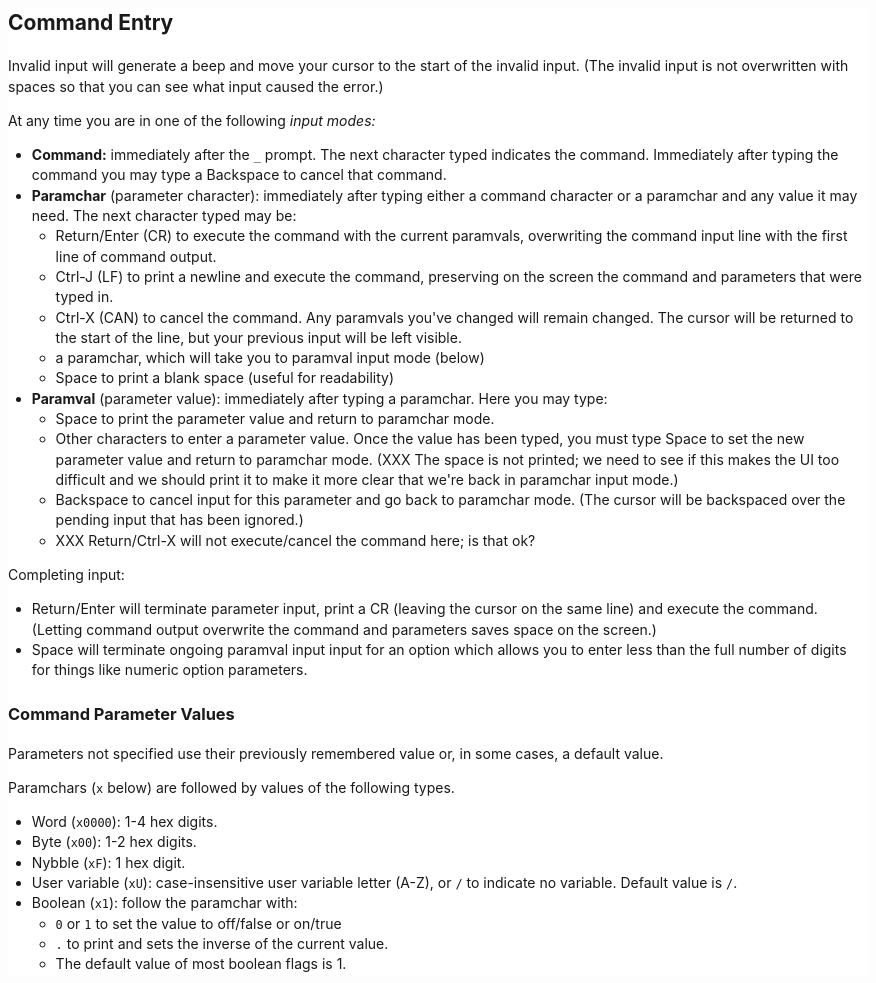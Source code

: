 
Command Entry
-------------

Invalid input will generate a beep and move your cursor to the start of the
invalid input. (The invalid input is not overwritten with spaces so that
you can see what input caused the error.)

At any time you are in one of the following _input modes:_
- __Command:__ immediately after the `_` prompt. The next character typed
  indicates the command. Immediately after typing the command you may type
  a Backspace to cancel that command.
- __Paramchar__ (parameter character): immediately after typing either a
  command character or a paramchar and any value it may need. The next
  character typed may be:
  - Return/Enter (CR) to execute the command with the current paramvals,
    overwriting the command input line with the first line of command output.
  - Ctrl-J (LF) to print a newline and execute the command, preserving on
    the screen the command and parameters that were typed in.
  - Ctrl-X (CAN) to cancel the command. Any paramvals you've changed will
    remain changed. The cursor will be returned to the start of the line,
    but your previous input will be left visible.
  - a paramchar, which will take you to paramval input mode (below)
  - Space to print a blank space (useful for readability)
- __Paramval__ (parameter value): immediately after typing a paramchar.
  Here you may type:
  - Space to print the parameter value and return to paramchar mode.
  - Other characters to enter a parameter value. Once the value has been
    typed, you must type Space to set the new parameter value and return to
    paramchar mode. (XXX The space is not printed; we need to see if this
    makes the UI too difficult and we should print it to make it more clear
    that we're back in paramchar input mode.)
  - Backspace to cancel input for this parameter and go back to paramchar
    mode. (The cursor will be backspaced over the pending input that has
    been ignored.)
  - XXX Return/Ctrl-X will not execute/cancel the command here; is that ok?

Completing input:
- Return/Enter will terminate parameter input, print a CR (leaving the
  cursor on the same line) and execute the command. (Letting command output
  overwrite the command and parameters saves space on the screen.)
- Space will terminate ongoing paramval input input for an option which
  allows you to enter less than the full number of digits for things like
  numeric option parameters.

### Command Parameter Values

Parameters not specified use their previously remembered value or, in some
cases, a default value.

Paramchars (`x` below) are followed by values of the following types.
- Word (`x0000`): 1-4 hex digits.
- Byte (`x00`): 1-2 hex digits.
- Nybble (`xF`): 1 hex digit.
- User variable (`xU`): case-insensitive user variable letter (A-Z), or `/`
  to indicate no variable. Default value is `/`.
- Boolean (`x1`): follow the paramchar with:
  - `0` or `1` to set the value to off/false or on/true
  - `.` to print and sets the inverse of the current value.
  - The default value of most boolean flags is 1.
